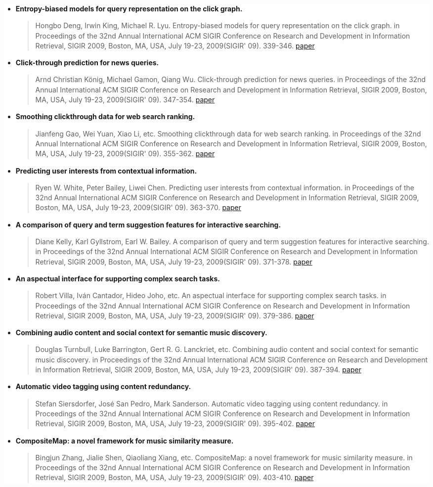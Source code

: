 
- **Entropy-biased models for query representation on the click graph.**
    > Hongbo Deng, Irwin King, Michael R. Lyu. Entropy-biased models for query representation on the click graph. in Proceedings of the 32nd Annual International ACM SIGIR Conference on Research and Development in Information Retrieval, SIGIR 2009, Boston, MA, USA, July 19-23, 2009(SIGIR' 09). 339-346. [paper](https://doi.org/10.1145/1571941.1572001)


- **Click-through prediction for news queries.**
    > Arnd Christian König, Michael Gamon, Qiang Wu. Click-through prediction for news queries. in Proceedings of the 32nd Annual International ACM SIGIR Conference on Research and Development in Information Retrieval, SIGIR 2009, Boston, MA, USA, July 19-23, 2009(SIGIR' 09). 347-354. [paper](https://doi.org/10.1145/1571941.1572002)


- **Smoothing clickthrough data for web search ranking.**
    > Jianfeng Gao, Wei Yuan, Xiao Li, etc. Smoothing clickthrough data for web search ranking. in Proceedings of the 32nd Annual International ACM SIGIR Conference on Research and Development in Information Retrieval, SIGIR 2009, Boston, MA, USA, July 19-23, 2009(SIGIR' 09). 355-362. [paper](https://doi.org/10.1145/1571941.1572003)


- **Predicting user interests from contextual information.**
    > Ryen W. White, Peter Bailey, Liwei Chen. Predicting user interests from contextual information. in Proceedings of the 32nd Annual International ACM SIGIR Conference on Research and Development in Information Retrieval, SIGIR 2009, Boston, MA, USA, July 19-23, 2009(SIGIR' 09). 363-370. [paper](https://doi.org/10.1145/1571941.1572005)


- **A comparison of query and term suggestion features for interactive searching.**
    > Diane Kelly, Karl Gyllstrom, Earl W. Bailey. A comparison of query and term suggestion features for interactive searching. in Proceedings of the 32nd Annual International ACM SIGIR Conference on Research and Development in Information Retrieval, SIGIR 2009, Boston, MA, USA, July 19-23, 2009(SIGIR' 09). 371-378. [paper](https://doi.org/10.1145/1571941.1572006)


- **An aspectual interface for supporting complex search tasks.**
    > Robert Villa, Iván Cantador, Hideo Joho, etc. An aspectual interface for supporting complex search tasks. in Proceedings of the 32nd Annual International ACM SIGIR Conference on Research and Development in Information Retrieval, SIGIR 2009, Boston, MA, USA, July 19-23, 2009(SIGIR' 09). 379-386. [paper](https://doi.org/10.1145/1571941.1572007)


- **Combining audio content and social context for semantic music discovery.**
    > Douglas Turnbull, Luke Barrington, Gert R. G. Lanckriet, etc. Combining audio content and social context for semantic music discovery. in Proceedings of the 32nd Annual International ACM SIGIR Conference on Research and Development in Information Retrieval, SIGIR 2009, Boston, MA, USA, July 19-23, 2009(SIGIR' 09). 387-394. [paper](https://doi.org/10.1145/1571941.1572009)


- **Automatic video tagging using content redundancy.**
    > Stefan Siersdorfer, José San Pedro, Mark Sanderson. Automatic video tagging using content redundancy. in Proceedings of the 32nd Annual International ACM SIGIR Conference on Research and Development in Information Retrieval, SIGIR 2009, Boston, MA, USA, July 19-23, 2009(SIGIR' 09). 395-402. [paper](https://doi.org/10.1145/1571941.1572010)


- **CompositeMap: a novel framework for music similarity measure.**
    > Bingjun Zhang, Jialie Shen, Qiaoliang Xiang, etc. CompositeMap: a novel framework for music similarity measure. in Proceedings of the 32nd Annual International ACM SIGIR Conference on Research and Development in Information Retrieval, SIGIR 2009, Boston, MA, USA, July 19-23, 2009(SIGIR' 09). 403-410. [paper](https://doi.org/10.1145/1571941.1572011)
